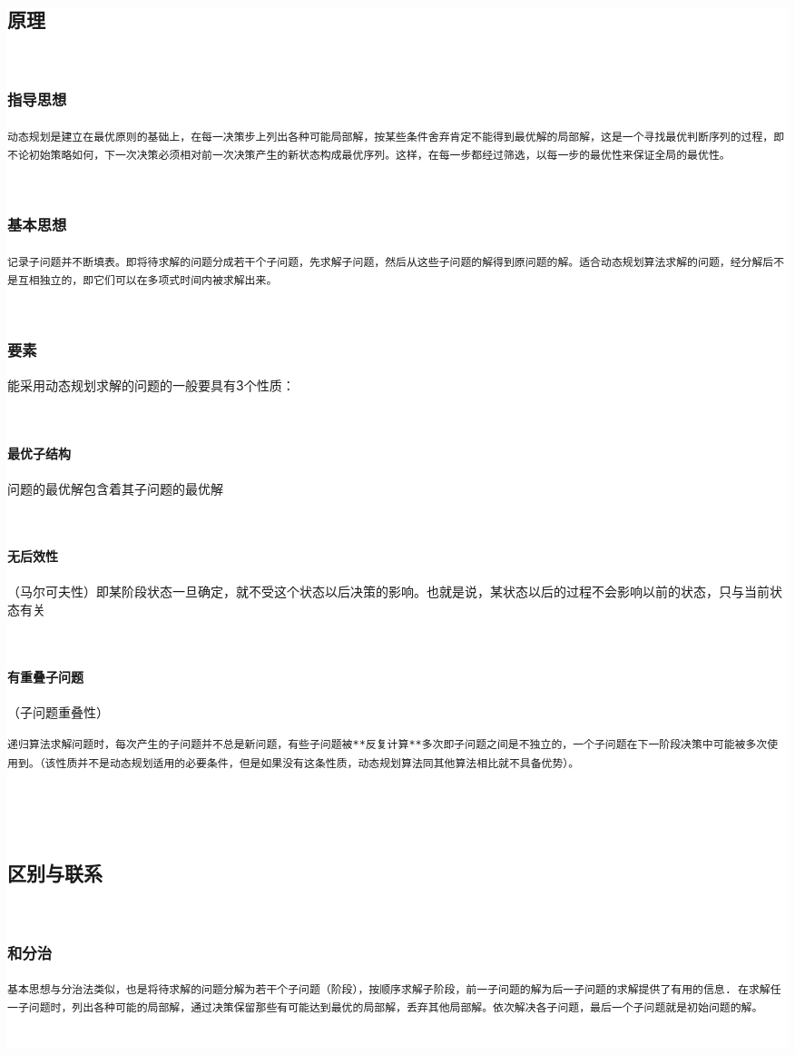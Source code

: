 ## 原理

‍

### 指导思想

    动态规划是建立在最优原则的基础上，在每一决策步上列出各种可能局部解，按某些条件舍弃肯定不能得到最优解的局部解，这是一个寻找最优判断序列的过程，即不论初始策略如何，下一次决策必须相对前一次决策产生的新状态构成最优序列。这样，在每一步都经过筛选，以每一步的最优性来保证全局的最优性。

‍

### 基本思想

    记录子问题并不断填表。即将待求解的问题分成若干个子问题，先求解子问题，然后从这些子问题的解得到原问题的解。适合动态规划算法求解的问题，经分解后不是互相独立的，即它们可以在多项式时间内被求解出来。

‍

### 要素

能采用动态规划求解的问题的一般要具有3个性质：

‍

#### 最优子结构

问题的最优解包含着其子问题的最优解

‍

#### 无后效性

（马尔可夫性）即某阶段状态一旦确定，就不受这个状态以后决策的影响。也就是说，某状态以后的过程不会影响以前的状态，只与当前状态有关

‍

#### 有重叠子问题

（子问题重叠性）

    递归算法求解问题时，每次产生的子问题并不总是新问题，有些子问题被**反复计算**多次即子问题之间是不独立的，一个子问题在下一阶段决策中可能被多次使用到。（该性质并不是动态规划适用的必要条件，但是如果没有这条性质，动态规划算法同其他算法相比就不具备优势）。

‍

‍

## 区别与联系

‍

### 和分治

    基本思想与分治法类似，也是将待求解的问题分解为若干个子问题（阶段），按顺序求解子阶段，前一子问题的解为后一子问题的求解提供了有用的信息. 在求解任一子问题时，列出各种可能的局部解，通过决策保留那些有可能达到最优的局部解，丢弃其他局部解。依次解决各子问题，最后一个子问题就是初始问题的解。

‍

